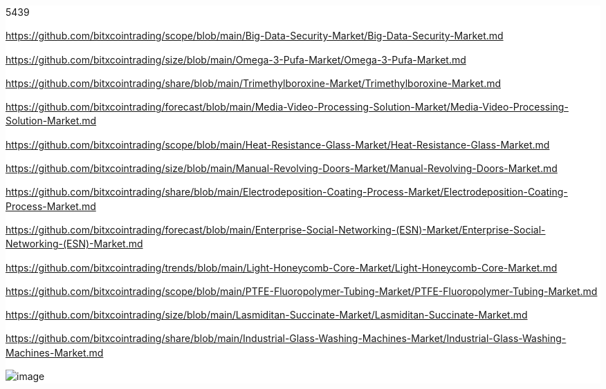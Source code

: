 5439</p><p><a href="https://github.com/bitxcointrading/scope/blob/main/Big-Data-Security-Market/Big-Data-Security-Market.md">https://github.com/bitxcointrading/scope/blob/main/Big-Data-Security-Market/Big-Data-Security-Market.md</a></p><p><a href="https://github.com/bitxcointrading/size/blob/main/Omega-3-Pufa-Market/Omega-3-Pufa-Market.md">https://github.com/bitxcointrading/size/blob/main/Omega-3-Pufa-Market/Omega-3-Pufa-Market.md</a></p><p><a href="https://github.com/bitxcointrading/share/blob/main/Trimethylboroxine-Market/Trimethylboroxine-Market.md">https://github.com/bitxcointrading/share/blob/main/Trimethylboroxine-Market/Trimethylboroxine-Market.md</a></p><p><a href="https://github.com/bitxcointrading/forecast/blob/main/Media-Video-Processing-Solution-Market/Media-Video-Processing-Solution-Market.md">https://github.com/bitxcointrading/forecast/blob/main/Media-Video-Processing-Solution-Market/Media-Video-Processing-Solution-Market.md</a></p><p><a href="https://github.com/bitxcointrading/scope/blob/main/Heat-Resistance-Glass-Market/Heat-Resistance-Glass-Market.md">https://github.com/bitxcointrading/scope/blob/main/Heat-Resistance-Glass-Market/Heat-Resistance-Glass-Market.md</a></p><p><a href="https://github.com/bitxcointrading/size/blob/main/Manual-Revolving-Doors-Market/Manual-Revolving-Doors-Market.md">https://github.com/bitxcointrading/size/blob/main/Manual-Revolving-Doors-Market/Manual-Revolving-Doors-Market.md</a></p><p><a href="https://github.com/bitxcointrading/share/blob/main/Electrodeposition-Coating-Process-Market/Electrodeposition-Coating-Process-Market.md">https://github.com/bitxcointrading/share/blob/main/Electrodeposition-Coating-Process-Market/Electrodeposition-Coating-Process-Market.md</a></p><p><a href="https://github.com/bitxcointrading/forecast/blob/main/Enterprise-Social-Networking-(ESN)-Market/Enterprise-Social-Networking-(ESN)-Market.md">https://github.com/bitxcointrading/forecast/blob/main/Enterprise-Social-Networking-(ESN)-Market/Enterprise-Social-Networking-(ESN)-Market.md</a></p><p><a href="https://github.com/bitxcointrading/trends/blob/main/Light-Honeycomb-Core-Market/Light-Honeycomb-Core-Market.md">https://github.com/bitxcointrading/trends/blob/main/Light-Honeycomb-Core-Market/Light-Honeycomb-Core-Market.md</a></p><p><a href="https://github.com/bitxcointrading/scope/blob/main/PTFE-Fluoropolymer-Tubing-Market/PTFE-Fluoropolymer-Tubing-Market.md">https://github.com/bitxcointrading/scope/blob/main/PTFE-Fluoropolymer-Tubing-Market/PTFE-Fluoropolymer-Tubing-Market.md</a></p><p><a href="https://github.com/bitxcointrading/size/blob/main/Lasmiditan-Succinate-Market/Lasmiditan-Succinate-Market.md">https://github.com/bitxcointrading/size/blob/main/Lasmiditan-Succinate-Market/Lasmiditan-Succinate-Market.md</a></p><p><a href="https://github.com/bitxcointrading/share/blob/main/Industrial-Glass-Washing-Machines-Market/Industrial-Glass-Washing-Machines-Market.md">https://github.com/bitxcointrading/share/blob/main/Industrial-Glass-Washing-Machines-Market/Industrial-Glass-Washing-Machines-Market.md</a></p>
![image](https://github.com/user-attachments/assets/2405fa66-86bb-4a27-b84f-d7b57df71cee)
